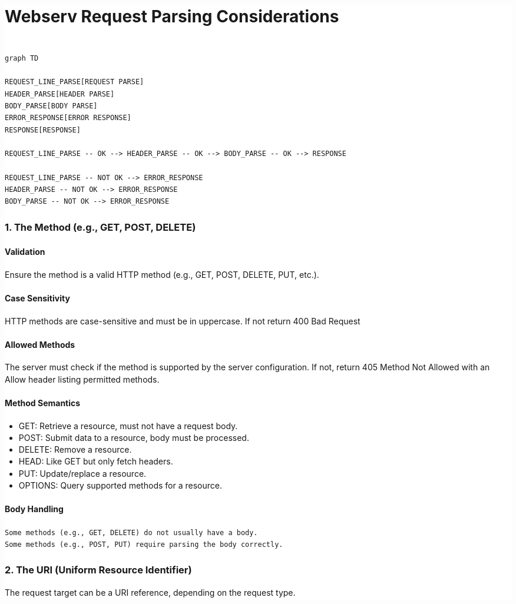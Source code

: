 # Webserv Request Parsing Considerations

```mermaid

graph TD

REQUEST_LINE_PARSE[REQUEST PARSE]
HEADER_PARSE[HEADER PARSE]
BODY_PARSE[BODY PARSE]
ERROR_RESPONSE[ERROR RESPONSE]
RESPONSE[RESPONSE]

REQUEST_LINE_PARSE -- OK --> HEADER_PARSE -- OK --> BODY_PARSE -- OK --> RESPONSE

REQUEST_LINE_PARSE -- NOT OK --> ERROR_RESPONSE
HEADER_PARSE -- NOT OK --> ERROR_RESPONSE 
BODY_PARSE -- NOT OK --> ERROR_RESPONSE

```

### 1. The Method (e.g., GET, POST, DELETE)

#### Validation

Ensure the method is a valid HTTP method (e.g., GET, POST, DELETE, PUT, etc.).

#### Case Sensitivity

HTTP methods are case-sensitive and must be in uppercase. If not return 400 Bad Request

#### Allowed Methods

The server must check if the method is supported by the server configuration. If not, return 405 Method Not Allowed with an Allow header listing permitted methods.

#### Method Semantics

- GET: Retrieve a resource, must not have a request body.
- POST: Submit data to a resource, body must be processed.
- DELETE: Remove a resource.
- HEAD: Like GET but only fetch headers.
- PUT: Update/replace a resource.
- OPTIONS: Query supported methods for a resource.  

#### Body Handling

    Some methods (e.g., GET, DELETE) do not usually have a body.
    Some methods (e.g., POST, PUT) require parsing the body correctly.

### 2. The URI (Uniform Resource Identifier)

The request target can be a URI reference, depending on the request type.

